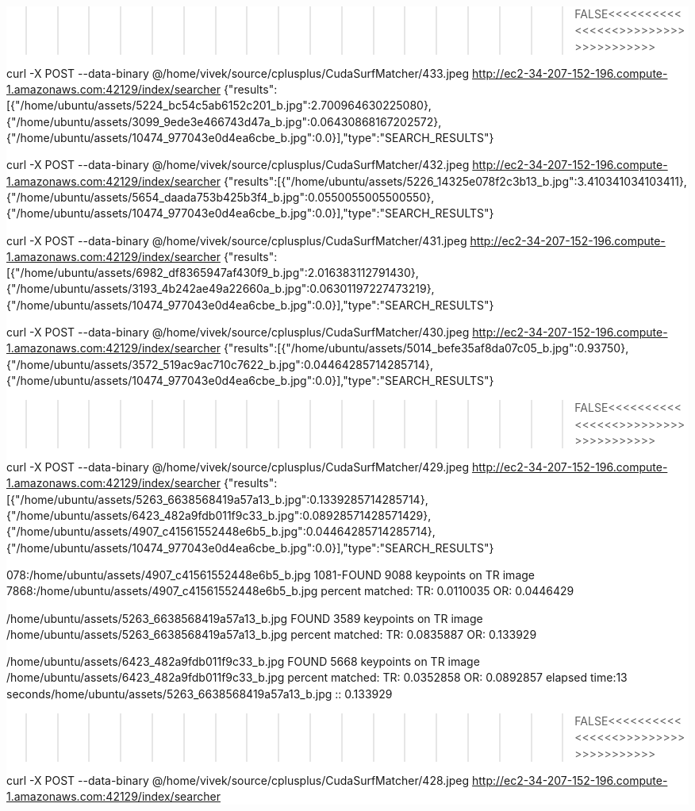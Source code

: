 >>>>>>>>>>>>>>>>>>FALSE<<<<<<<<<<<<<<<<>>>>>>>>>>>>>>>>>>>>


curl -X POST --data-binary @/home/vivek/source/cplusplus/CudaSurfMatcher/433.jpeg http://ec2-34-207-152-196.compute-1.amazonaws.com:42129/index/searcher
{"results":[{"/home/ubuntu/assets/5224_bc54c5ab6152c201_b.jpg":2.700964630225080},{"/home/ubuntu/assets/3099_9ede3e466743d47a_b.jpg":0.06430868167202572},{"/home/ubuntu/assets/10474_977043e0d4ea6cbe_b.jpg":0.0}],"type":"SEARCH_RESULTS"}


curl -X POST --data-binary @/home/vivek/source/cplusplus/CudaSurfMatcher/432.jpeg http://ec2-34-207-152-196.compute-1.amazonaws.com:42129/index/searcher
{"results":[{"/home/ubuntu/assets/5226_14325e078f2c3b13_b.jpg":3.410341034103411},{"/home/ubuntu/assets/5654_daada753b425b3f4_b.jpg":0.0550055005500550},{"/home/ubuntu/assets/10474_977043e0d4ea6cbe_b.jpg":0.0}],"type":"SEARCH_RESULTS"}


curl -X POST --data-binary @/home/vivek/source/cplusplus/CudaSurfMatcher/431.jpeg http://ec2-34-207-152-196.compute-1.amazonaws.com:42129/index/searcher
{"results":[{"/home/ubuntu/assets/6982_df8365947af430f9_b.jpg":2.016383112791430},{"/home/ubuntu/assets/3193_4b242ae49a22660a_b.jpg":0.06301197227473219},{"/home/ubuntu/assets/10474_977043e0d4ea6cbe_b.jpg":0.0}],"type":"SEARCH_RESULTS"}


curl -X POST --data-binary @/home/vivek/source/cplusplus/CudaSurfMatcher/430.jpeg http://ec2-34-207-152-196.compute-1.amazonaws.com:42129/index/searcher
{"results":[{"/home/ubuntu/assets/5014_befe35af8da07c05_b.jpg":0.93750},{"/home/ubuntu/assets/3572_519ac9ac710c7622_b.jpg":0.04464285714285714},{"/home/ubuntu/assets/10474_977043e0d4ea6cbe_b.jpg":0.0}],"type":"SEARCH_RESULTS"}

>>>>>>>>>>>>>>>>>>FALSE<<<<<<<<<<<<<<<<>>>>>>>>>>>>>>>>>>>>

curl -X POST --data-binary @/home/vivek/source/cplusplus/CudaSurfMatcher/429.jpeg http://ec2-34-207-152-196.compute-1.amazonaws.com:42129/index/searcher
{"results":[{"/home/ubuntu/assets/5263_6638568419a57a13_b.jpg":0.1339285714285714},{"/home/ubuntu/assets/6423_482a9fdb011f9c33_b.jpg":0.08928571428571429},{"/home/ubuntu/assets/4907_c41561552448e6b5_b.jpg":0.04464285714285714},{"/home/ubuntu/assets/10474_977043e0d4ea6cbe_b.jpg":0.0}],"type":"SEARCH_RESULTS"}


078:/home/ubuntu/assets/4907_c41561552448e6b5_b.jpg
1081-FOUND 9088 keypoints on TR image
7868:/home/ubuntu/assets/4907_c41561552448e6b5_b.jpg percent matched: TR: 0.0110035 OR: 0.0446429

/home/ubuntu/assets/5263_6638568419a57a13_b.jpg
FOUND 3589 keypoints on TR image
/home/ubuntu/assets/5263_6638568419a57a13_b.jpg percent matched: TR: 0.0835887 OR: 0.133929


/home/ubuntu/assets/6423_482a9fdb011f9c33_b.jpg
FOUND 5668 keypoints on TR image
/home/ubuntu/assets/6423_482a9fdb011f9c33_b.jpg percent matched: TR: 0.0352858 OR: 0.0892857
elapsed time:13 seconds/home/ubuntu/assets/5263_6638568419a57a13_b.jpg :: 0.133929

>>>>>>>>>>>>>>>>>>FALSE<<<<<<<<<<<<<<<<>>>>>>>>>>>>>>>>>>>>

curl -X POST --data-binary @/home/vivek/source/cplusplus/CudaSurfMatcher/428.jpeg http://ec2-34-207-152-196.compute-1.amazonaws.com:42129/index/searcher
